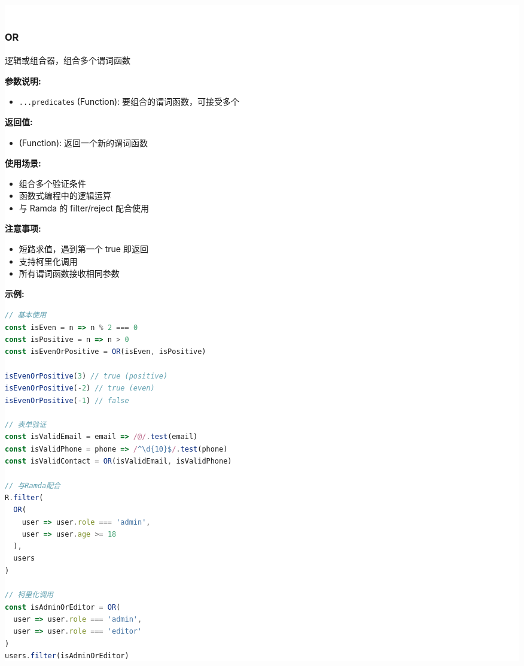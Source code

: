 <br>

### OR

逻辑或组合器，组合多个谓词函数

**参数说明:**

- `...predicates` (Function): 要组合的谓词函数，可接受多个

**返回值:**

- (Function): 返回一个新的谓词函数

**使用场景:**

- 组合多个验证条件
- 函数式编程中的逻辑运算
- 与 Ramda 的 filter/reject 配合使用

**注意事项:**

- 短路求值，遇到第一个 true 即返回
- 支持柯里化调用
- 所有谓词函数接收相同参数

**示例:**

```javascript
// 基本使用
const isEven = n => n % 2 === 0
const isPositive = n => n > 0
const isEvenOrPositive = OR(isEven, isPositive)

isEvenOrPositive(3) // true (positive)
isEvenOrPositive(-2) // true (even)
isEvenOrPositive(-1) // false

// 表单验证
const isValidEmail = email => /@/.test(email)
const isValidPhone = phone => /^\d{10}$/.test(phone)
const isValidContact = OR(isValidEmail, isValidPhone)

// 与Ramda配合
R.filter(
  OR(
    user => user.role === 'admin',
    user => user.age >= 18
  ),
  users
)

// 柯里化调用
const isAdminOrEditor = OR(
  user => user.role === 'admin',
  user => user.role === 'editor'
)
users.filter(isAdminOrEditor)
```
